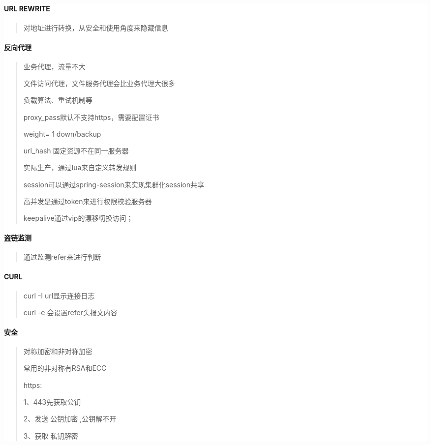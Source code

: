 

#### URL REWRITE

>对地址进行转换，从安全和使用角度来隐藏信息

#### 反向代理

> 业务代理，流量不大
>
> 文件访问代理，文件服务代理会比业务代理大很多
>
> 负载算法、重试机制等
>
> proxy_pass默认不支持https，需要配置证书
>
>  
>
> weight= 1 down/backup
>
> url_hash 固定资源不在同一服务器
>
> 实际生产，通过lua来自定义转发规则
>
>  
>
> session可以通过spring-session来实现集群化session共享
>
> 高并发是通过token来进行权限校验服务器
>
>  
>
> keepalive通过vip的漂移切换访问；

#### 盗链监测 

> 通过监测refer来进行判断

#### CURL 

> curl -I url显示连接日志
>
> curl -e 会设置refer头报文内容

#### 安全

> 对称加密和非对称加密
>
>  常用的非对称有RSA和ECC
>
> https:
>
> 1、443先获取公钥
>
> 2、发送 公钥加密 ,公钥解不开
>
> 3、获取 私钥解密
